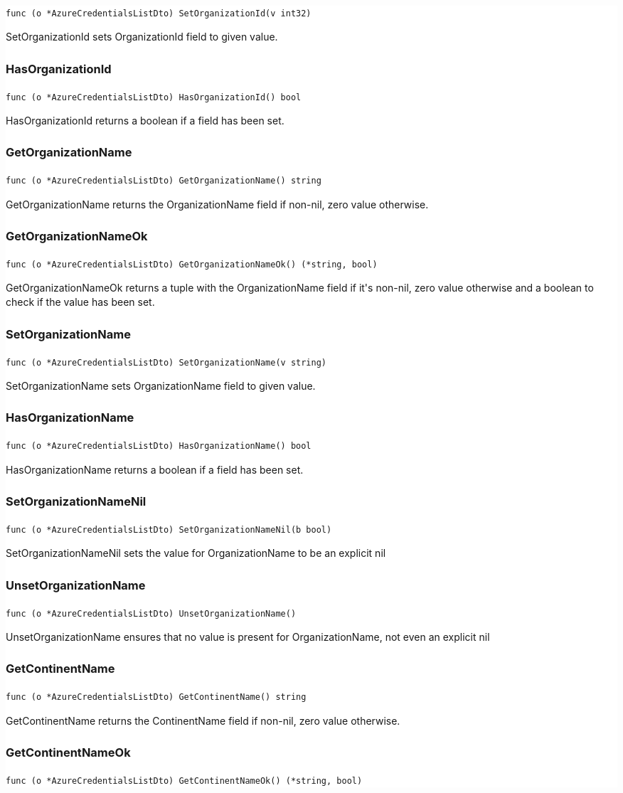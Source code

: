 `func (o *AzureCredentialsListDto) SetOrganizationId(v int32)`

SetOrganizationId sets OrganizationId field to given value.

### HasOrganizationId

`func (o *AzureCredentialsListDto) HasOrganizationId() bool`

HasOrganizationId returns a boolean if a field has been set.

### GetOrganizationName

`func (o *AzureCredentialsListDto) GetOrganizationName() string`

GetOrganizationName returns the OrganizationName field if non-nil, zero value otherwise.

### GetOrganizationNameOk

`func (o *AzureCredentialsListDto) GetOrganizationNameOk() (*string, bool)`

GetOrganizationNameOk returns a tuple with the OrganizationName field if it's non-nil, zero value otherwise
and a boolean to check if the value has been set.

### SetOrganizationName

`func (o *AzureCredentialsListDto) SetOrganizationName(v string)`

SetOrganizationName sets OrganizationName field to given value.

### HasOrganizationName

`func (o *AzureCredentialsListDto) HasOrganizationName() bool`

HasOrganizationName returns a boolean if a field has been set.

### SetOrganizationNameNil

`func (o *AzureCredentialsListDto) SetOrganizationNameNil(b bool)`

 SetOrganizationNameNil sets the value for OrganizationName to be an explicit nil

### UnsetOrganizationName
`func (o *AzureCredentialsListDto) UnsetOrganizationName()`

UnsetOrganizationName ensures that no value is present for OrganizationName, not even an explicit nil
### GetContinentName

`func (o *AzureCredentialsListDto) GetContinentName() string`

GetContinentName returns the ContinentName field if non-nil, zero value otherwise.

### GetContinentNameOk

`func (o *AzureCredentialsListDto) GetContinentNameOk() (*string, bool)`
